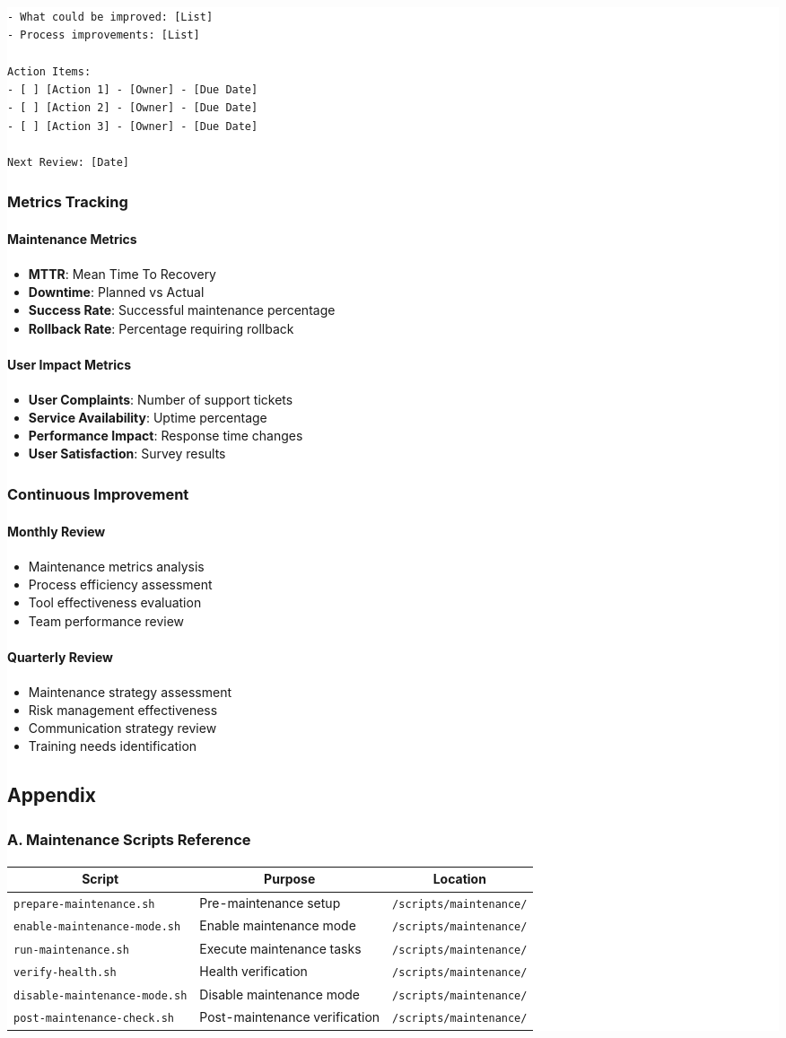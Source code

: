 ```
- What could be improved: [List]
- Process improvements: [List]

Action Items:
- [ ] [Action 1] - [Owner] - [Due Date]
- [ ] [Action 2] - [Owner] - [Due Date]
- [ ] [Action 3] - [Owner] - [Due Date]

Next Review: [Date]
```

### Metrics Tracking

#### Maintenance Metrics
- **MTTR**: Mean Time To Recovery
- **Downtime**: Planned vs Actual
- **Success Rate**: Successful maintenance percentage
- **Rollback Rate**: Percentage requiring rollback

#### User Impact Metrics
- **User Complaints**: Number of support tickets
- **Service Availability**: Uptime percentage
- **Performance Impact**: Response time changes
- **User Satisfaction**: Survey results

### Continuous Improvement

#### Monthly Review
- Maintenance metrics analysis
- Process efficiency assessment
- Tool effectiveness evaluation
- Team performance review

#### Quarterly Review
- Maintenance strategy assessment
- Risk management effectiveness
- Communication strategy review
- Training needs identification

## Appendix

### A. Maintenance Scripts Reference

| Script | Purpose | Location |
|--------|---------|----------|
| `prepare-maintenance.sh` | Pre-maintenance setup | `/scripts/maintenance/` |
| `enable-maintenance-mode.sh` | Enable maintenance mode | `/scripts/maintenance/` |
| `run-maintenance.sh` | Execute maintenance tasks | `/scripts/maintenance/` |
| `verify-health.sh` | Health verification | `/scripts/maintenance/` |
| `disable-maintenance-mode.sh` | Disable maintenance mode | `/scripts/maintenance/` |
| `post-maintenance-check.sh` | Post-maintenance verification | `/scripts/maintenance/` |
